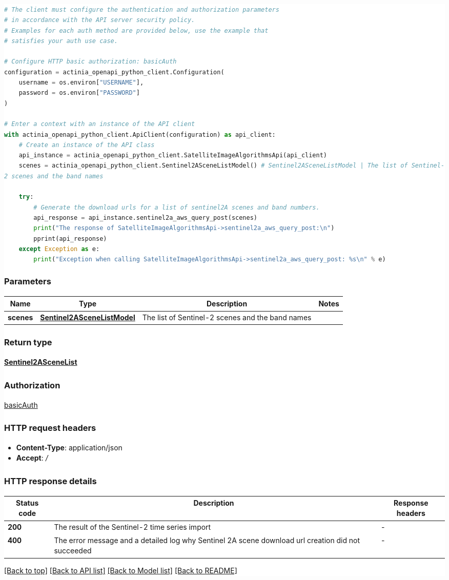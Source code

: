 ```python
# The client must configure the authentication and authorization parameters
# in accordance with the API server security policy.
# Examples for each auth method are provided below, use the example that
# satisfies your auth use case.

# Configure HTTP basic authorization: basicAuth
configuration = actinia_openapi_python_client.Configuration(
    username = os.environ["USERNAME"],
    password = os.environ["PASSWORD"]
)

# Enter a context with an instance of the API client
with actinia_openapi_python_client.ApiClient(configuration) as api_client:
    # Create an instance of the API class
    api_instance = actinia_openapi_python_client.SatelliteImageAlgorithmsApi(api_client)
    scenes = actinia_openapi_python_client.Sentinel2ASceneListModel() # Sentinel2ASceneListModel | The list of Sentinel-2 scenes and the band names

    try:
        # Generate the download urls for a list of sentinel2A scenes and band numbers.
        api_response = api_instance.sentinel2a_aws_query_post(scenes)
        print("The response of SatelliteImageAlgorithmsApi->sentinel2a_aws_query_post:\n")
        pprint(api_response)
    except Exception as e:
        print("Exception when calling SatelliteImageAlgorithmsApi->sentinel2a_aws_query_post: %s\n" % e)
```



### Parameters

Name | Type | Description  | Notes
------------- | ------------- | ------------- | -------------
 **scenes** | [**Sentinel2ASceneListModel**](Sentinel2ASceneListModel.md)| The list of Sentinel-2 scenes and the band names | 

### Return type

[**Sentinel2ASceneList**](Sentinel2ASceneList.md)

### Authorization

[basicAuth](../README.md#basicAuth)

### HTTP request headers

 - **Content-Type**: application/json
 - **Accept**: */*

### HTTP response details
| Status code | Description | Response headers |
|-------------|-------------|------------------|
**200** | The result of the Sentinel-2 time series import |  -  |
**400** | The error message and a detailed log why Sentinel 2A scene download url creation did not succeeded |  -  |

[[Back to top]](#) [[Back to API list]](../README.md#documentation-for-api-endpoints) [[Back to Model list]](../README.md#documentation-for-models) [[Back to README]](../README.md)


